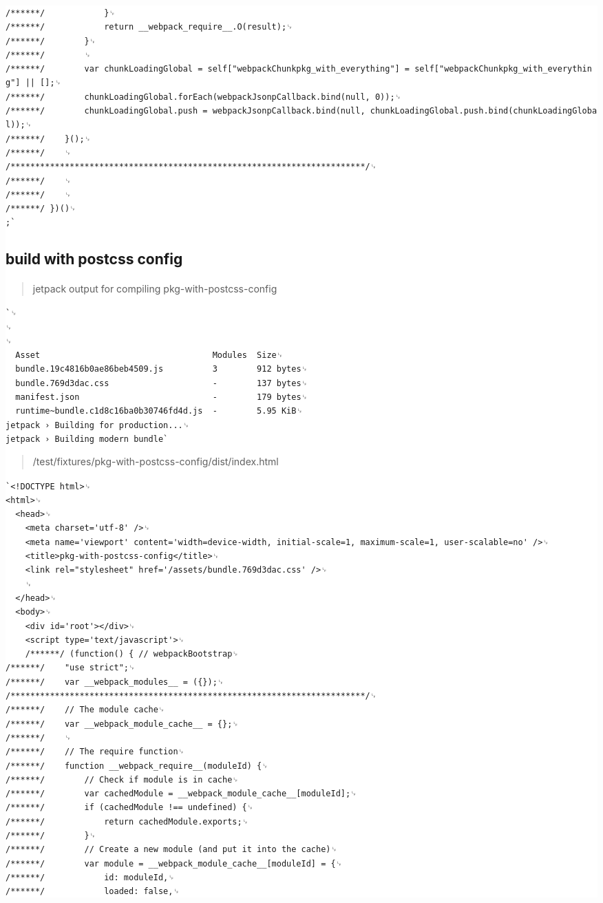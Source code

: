     /******/ 			}␊
    /******/ 			return __webpack_require__.O(result);␊
    /******/ 		}␊
    /******/ 		␊
    /******/ 		var chunkLoadingGlobal = self["webpackChunkpkg_with_everything"] = self["webpackChunkpkg_with_everything"] || [];␊
    /******/ 		chunkLoadingGlobal.forEach(webpackJsonpCallback.bind(null, 0));␊
    /******/ 		chunkLoadingGlobal.push = webpackJsonpCallback.bind(null, chunkLoadingGlobal.push.bind(chunkLoadingGlobal));␊
    /******/ 	}();␊
    /******/ 	␊
    /************************************************************************/␊
    /******/ 	␊
    /******/ 	␊
    /******/ })()␊
    ;`

## build with postcss config

> jetpack output for compiling pkg-with-postcss-config

    `␊
    ␊
    ␊
      Asset                                   Modules  Size␊
      bundle.19c4816b0ae86beb4509.js          3        912 bytes␊
      bundle.769d3dac.css                     -        137 bytes␊
      manifest.json                           -        179 bytes␊
      runtime~bundle.c1d8c16ba0b30746fd4d.js  -        5.95 KiB␊
    jetpack › Building for production...␊
    jetpack › Building modern bundle`

> /test/fixtures/pkg-with-postcss-config/dist/index.html

    `<!DOCTYPE html>␊
    <html>␊
      <head>␊
        <meta charset='utf-8' />␊
        <meta name='viewport' content='width=device-width, initial-scale=1, maximum-scale=1, user-scalable=no' />␊
        <title>pkg-with-postcss-config</title>␊
        <link rel="stylesheet" href='/assets/bundle.769d3dac.css' />␊
        ␊
      </head>␊
      <body>␊
        <div id='root'></div>␊
        <script type='text/javascript'>␊
        /******/ (function() { // webpackBootstrap␊
    /******/ 	"use strict";␊
    /******/ 	var __webpack_modules__ = ({});␊
    /************************************************************************/␊
    /******/ 	// The module cache␊
    /******/ 	var __webpack_module_cache__ = {};␊
    /******/ 	␊
    /******/ 	// The require function␊
    /******/ 	function __webpack_require__(moduleId) {␊
    /******/ 		// Check if module is in cache␊
    /******/ 		var cachedModule = __webpack_module_cache__[moduleId];␊
    /******/ 		if (cachedModule !== undefined) {␊
    /******/ 			return cachedModule.exports;␊
    /******/ 		}␊
    /******/ 		// Create a new module (and put it into the cache)␊
    /******/ 		var module = __webpack_module_cache__[moduleId] = {␊
    /******/ 			id: moduleId,␊
    /******/ 			loaded: false,␊